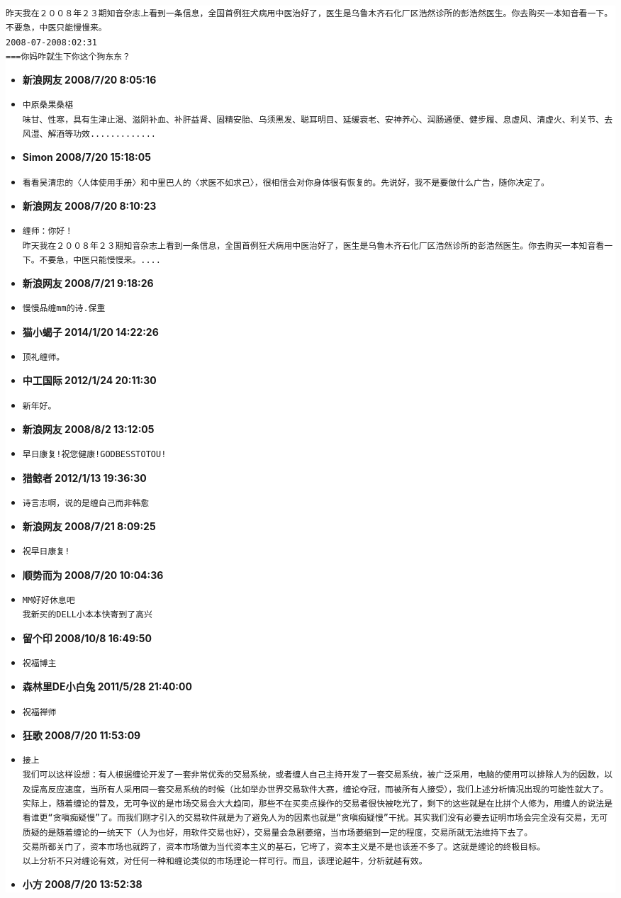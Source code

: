   ```
  昨天我在２００８年２３期知音杂志上看到一条信息，全国首例狂犬病用中医治好了，医生是乌鲁木齐石化厂区浩然诊所的彭浩然医生。你去购买一本知音看一下。不要急，中医只能慢慢来。
  2008-07-2008:02:31
  ===你妈咋就生下你这个狗东东？
  ```
- **新浪网友 2008/7/20 8:05:16**
- ```
  中原桑果桑椹
  味甘、性寒，具有生津止渴、滋阴补血、补肝益肾、固精安胎、乌须黑发、聪耳明目、延缓衰老、安神养心、润肠通便、健步履、息虚风、清虚火、利关节、去风湿、解酒等功效.............
  ```
- **Simon 2008/7/20 15:18:05**
- ```
  看看吴清忠的〈人体使用手册〉和中里巴人的〈求医不如求己〉，很相信会对你身体很有恢复的。先说好，我不是要做什么广告，随你决定了。
  ```
- **新浪网友 2008/7/20 8:10:23**
- ```
  缠师：你好！
  昨天我在２００８年２３期知音杂志上看到一条信息，全国首例狂犬病用中医治好了，医生是乌鲁木齐石化厂区浩然诊所的彭浩然医生。你去购买一本知音看一下。不要急，中医只能慢慢来。....
  ```
- **新浪网友 2008/7/21 9:18:26**
- ```
  慢慢品缠mm的诗.保重
  ```
- **猫小蝎子 2014/1/20 14:22:26**
- ```
  顶礼缠师。
  ```
- **中工国际 2012/1/24 20:11:30**
- ```
  新年好。
  ```
- **新浪网友 2008/8/2 13:12:05**
- ```
  早日康复!祝您健康!GODBESSTOTOU!
  ```
- **猎鲸者 2012/1/13 19:36:30**
- ```
  诗言志啊，说的是缠自己而非韩愈
  ```
- **新浪网友 2008/7/21 8:09:25**
- ```
  祝早日康复!
  ```
- **顺势而为 2008/7/20 10:04:36**
- ```
  MM好好休息吧
  我新买的DELL小本本快寄到了高兴
  ```
- **留个印 2008/10/8 16:49:50**
- ```
  祝福博主
  ```
- **森林里DE小白兔 2011/5/28 21:40:00**
- ```
  祝福禅师
  ```
- **狂歌 2008/7/20 11:53:09**
- ```
  接上
  我们可以这样设想：有人根据缠论开发了一套非常优秀的交易系统，或者缠人自己主持开发了一套交易系统，被广泛采用，电脑的使用可以排除人为的因数，以及提高反应速度，当所有人采用同一套交易系统的时候（比如举办世界交易软件大赛，缠论夺冠，而被所有人接受），我们上述分析情况出现的可能性就大了。实际上，随着缠论的普及，无可争议的是市场交易会大大趋同，那些不在买卖点操作的交易者很快被吃光了，剩下的这些就是在比拼个人修为，用缠人的说法是看谁更“贪嗔痴疑慢”了。而我们刚才引入的交易软件就是为了避免人为的因素也就是“贪嗔痴疑慢”干扰。其实我们没有必要去证明市场会完全没有交易，无可质疑的是随着缠论的一统天下（人为也好，用软件交易也好），交易量会急剧萎缩，当市场萎缩到一定的程度，交易所就无法维持下去了。
  交易所都关门了，资本市场也就跨了，资本市场做为当代资本主义的基石，它垮了，资本主义是不是也该差不多了。这就是缠论的终极目标。
  以上分析不只对缠论有效，对任何一种和缠论类似的市场理论一样可行。而且，该理论越牛，分析就越有效。
  ```
- **小方 2008/7/20 13:52:38**
  ```